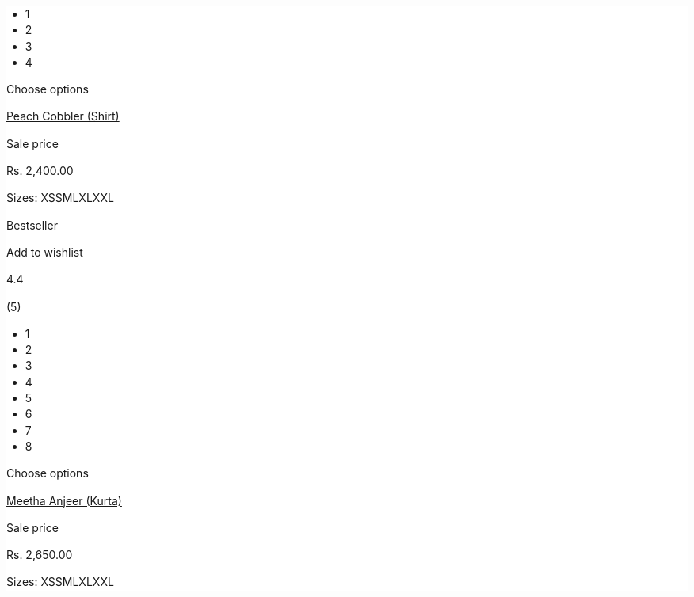 [](/products/peach-cobbler)

[](/products/peach-cobbler)

- 1
- 2
- 3
- 4

Choose options

[Peach Cobbler (Shirt)](/products/peach-cobbler)

Sale price

Rs. 2,400.00

Sizes: XSSMLXLXXL

Bestseller

Add to wishlist

4.4

(5)

[](/products/meetha-anjeer)

[](/products/meetha-anjeer)

[](/products/meetha-anjeer)

[](/products/meetha-anjeer)

[](/products/meetha-anjeer)

[](/products/meetha-anjeer)

[](/products/meetha-anjeer)

[](/products/meetha-anjeer)

[](/products/meetha-anjeer)

- 1
- 2
- 3
- 4
- 5
- 6
- 7
- 8

Choose options

[Meetha Anjeer (Kurta)](/products/meetha-anjeer)

Sale price

Rs. 2,650.00

Sizes: XSSMLXLXXL
